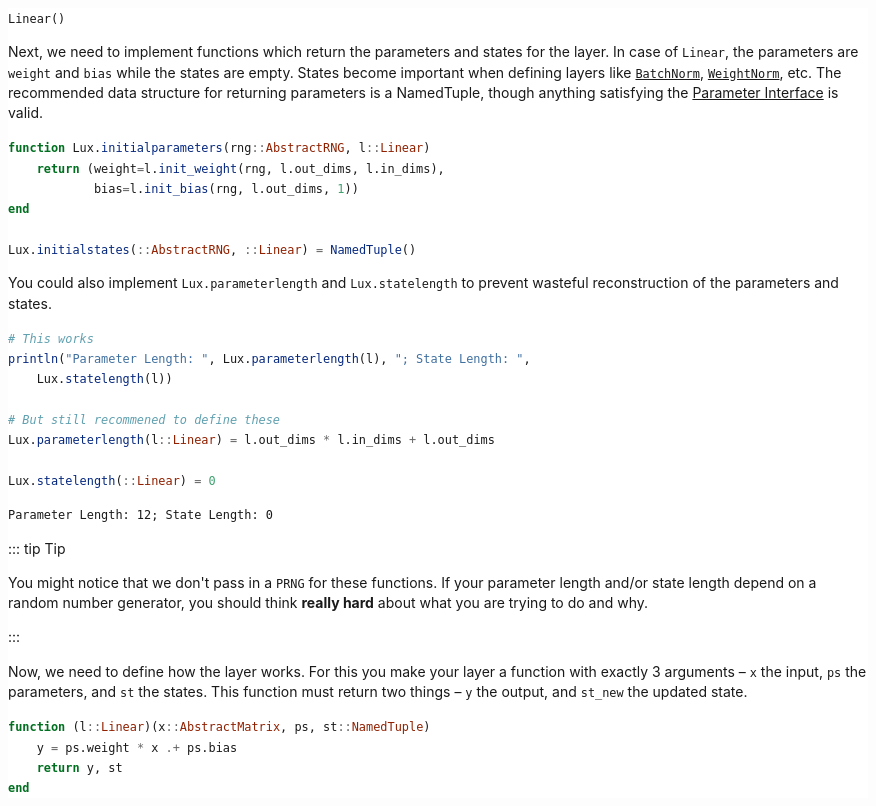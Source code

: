
```
Linear()
```


Next, we need to implement functions which return the parameters and states for the layer. In case of `Linear`, the parameters are `weight` and `bias` while the states are empty. States become important when defining layers like [`BatchNorm`](/api/Lux/layers#Lux.BatchNorm), [`WeightNorm`](/api/Lux/layers#Lux.WeightNorm), etc. The recommended data structure for returning parameters is a NamedTuple, though anything satisfying the [Parameter Interface](/manual/interface#parameter-interface) is valid.

```julia
function Lux.initialparameters(rng::AbstractRNG, l::Linear)
    return (weight=l.init_weight(rng, l.out_dims, l.in_dims),
            bias=l.init_bias(rng, l.out_dims, 1))
end

Lux.initialstates(::AbstractRNG, ::Linear) = NamedTuple()
```


You could also implement `Lux.parameterlength` and `Lux.statelength` to prevent wasteful reconstruction of the parameters and states.

```julia
# This works
println("Parameter Length: ", Lux.parameterlength(l), "; State Length: ",
    Lux.statelength(l))

# But still recommened to define these
Lux.parameterlength(l::Linear) = l.out_dims * l.in_dims + l.out_dims

Lux.statelength(::Linear) = 0
```


```
Parameter Length: 12; State Length: 0
```


::: tip Tip

You might notice that we don't pass in a `PRNG` for these functions. If your parameter length and/or state length depend on a random number generator, you should think **really hard** about what you are trying to do and why.

:::

Now, we need to define how the layer works. For this you make your layer a function with exactly 3 arguments – `x` the input, `ps` the parameters, and `st` the states. This function must return two things – `y` the output, and `st_new` the updated state.

```julia
function (l::Linear)(x::AbstractMatrix, ps, st::NamedTuple)
    y = ps.weight * x .+ ps.bias
    return y, st
end
```
